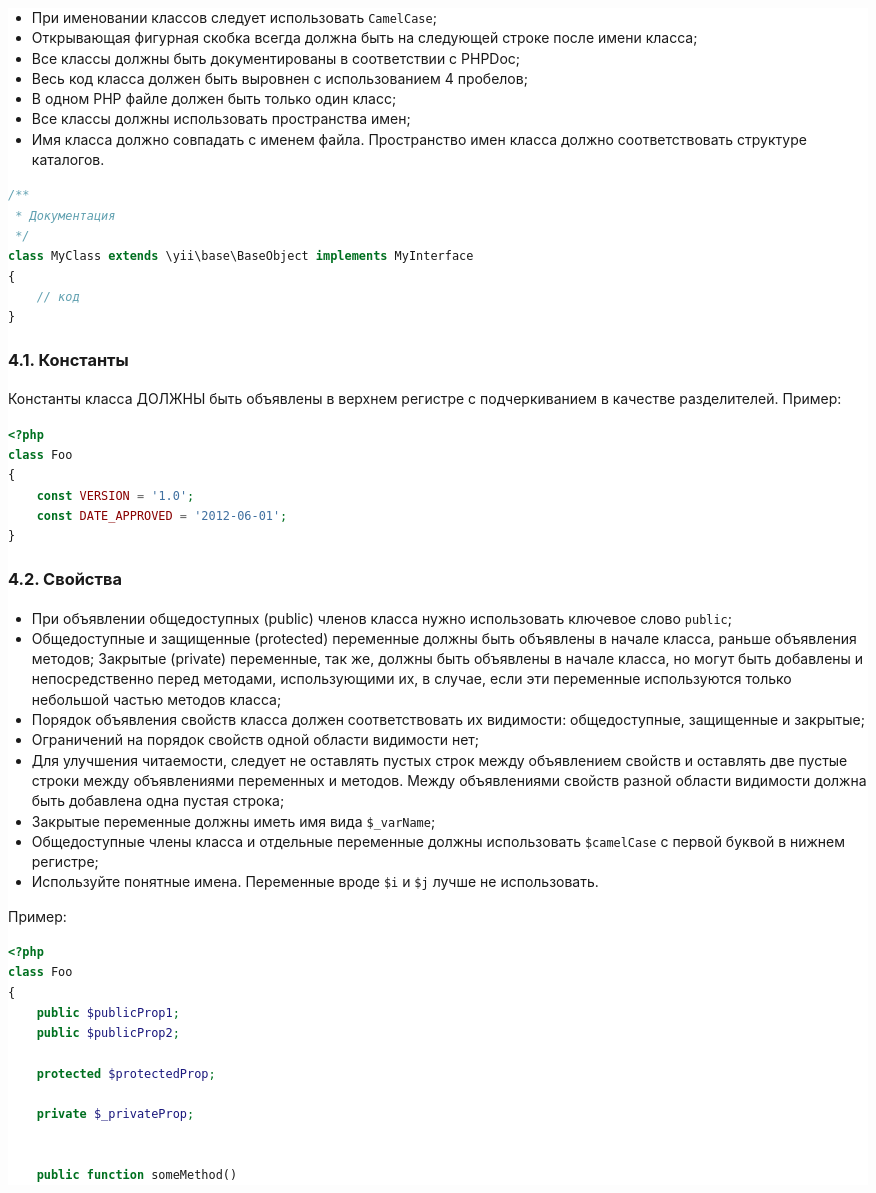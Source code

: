 - При именовании классов следует использовать `CamelCase`;
- Открывающая фигурная скобка всегда должна быть на следующей строке после имени класса;
- Все классы должны быть документированы в соответствии с PHPDoc;
- Весь код класса должен быть выровнен с использованием 4 пробелов;
- В одном PHP файле должен быть только один класс;
- Все классы должны использовать пространства имен;
- Имя класса должно совпадать с именем файла. Пространство имен класса должно соответствовать структуре каталогов.

```php
/**
 * Документация
 */
class MyClass extends \yii\base\BaseObject implements MyInterface
{
    // код
}
```

### 4.1. Константы

Константы класса ДОЛЖНЫ быть объявлены в верхнем регистре с подчеркиванием в качестве разделителей.
Пример:

```php
<?php
class Foo
{
    const VERSION = '1.0';
    const DATE_APPROVED = '2012-06-01';
}
```
### 4.2. Свойства

- При объявлении общедоступных (public) членов класса нужно использовать ключевое слово `public`;
- Общедоступные и защищенные (protected) переменные должны быть объявлены в начале класса, раньше объявления методов;
  Закрытые (private) переменные, так же, должны быть объявлены в начале класса, но могут быть добавлены и непосредственно перед методами, использующими их, в случае, если эти переменные используются только небольшой частью методов класса;
- Порядок объявления свойств класса должен соответствовать их видимости: общедоступные, защищенные и закрытые;
- Ограничений на порядок свойств одной области видимости нет;
- Для улучшения читаемости, следует не оставлять пустых строк между объявлением свойств и оставлять две пустые строки между объявлениями переменных и методов. Между объявлениями свойств разной области видимости должна быть добавлена одна пустая строка;
- Закрытые переменные должны иметь имя вида `$_varName`;
- Общедоступные члены класса и отдельные переменные должны использовать `$camelCase`
  с первой буквой в нижнем регистре;
- Используйте понятные имена. Переменные вроде `$i` и `$j` лучше не использовать.

Пример:

```php
<?php
class Foo
{
    public $publicProp1;
    public $publicProp2;

    protected $protectedProp;

    private $_privateProp;


    public function someMethod()
```
